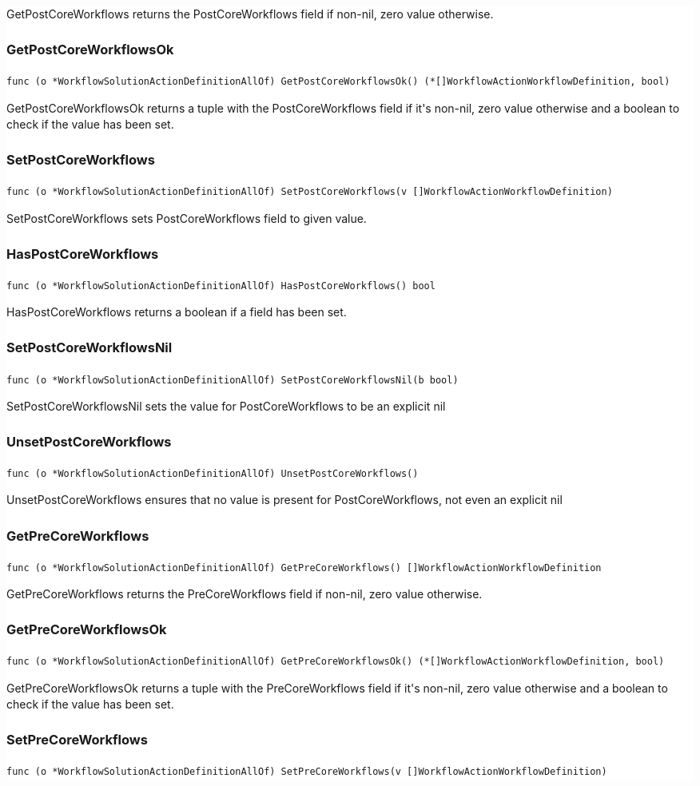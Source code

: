 GetPostCoreWorkflows returns the PostCoreWorkflows field if non-nil, zero value otherwise.

### GetPostCoreWorkflowsOk

`func (o *WorkflowSolutionActionDefinitionAllOf) GetPostCoreWorkflowsOk() (*[]WorkflowActionWorkflowDefinition, bool)`

GetPostCoreWorkflowsOk returns a tuple with the PostCoreWorkflows field if it's non-nil, zero value otherwise
and a boolean to check if the value has been set.

### SetPostCoreWorkflows

`func (o *WorkflowSolutionActionDefinitionAllOf) SetPostCoreWorkflows(v []WorkflowActionWorkflowDefinition)`

SetPostCoreWorkflows sets PostCoreWorkflows field to given value.

### HasPostCoreWorkflows

`func (o *WorkflowSolutionActionDefinitionAllOf) HasPostCoreWorkflows() bool`

HasPostCoreWorkflows returns a boolean if a field has been set.

### SetPostCoreWorkflowsNil

`func (o *WorkflowSolutionActionDefinitionAllOf) SetPostCoreWorkflowsNil(b bool)`

 SetPostCoreWorkflowsNil sets the value for PostCoreWorkflows to be an explicit nil

### UnsetPostCoreWorkflows
`func (o *WorkflowSolutionActionDefinitionAllOf) UnsetPostCoreWorkflows()`

UnsetPostCoreWorkflows ensures that no value is present for PostCoreWorkflows, not even an explicit nil
### GetPreCoreWorkflows

`func (o *WorkflowSolutionActionDefinitionAllOf) GetPreCoreWorkflows() []WorkflowActionWorkflowDefinition`

GetPreCoreWorkflows returns the PreCoreWorkflows field if non-nil, zero value otherwise.

### GetPreCoreWorkflowsOk

`func (o *WorkflowSolutionActionDefinitionAllOf) GetPreCoreWorkflowsOk() (*[]WorkflowActionWorkflowDefinition, bool)`

GetPreCoreWorkflowsOk returns a tuple with the PreCoreWorkflows field if it's non-nil, zero value otherwise
and a boolean to check if the value has been set.

### SetPreCoreWorkflows

`func (o *WorkflowSolutionActionDefinitionAllOf) SetPreCoreWorkflows(v []WorkflowActionWorkflowDefinition)`
